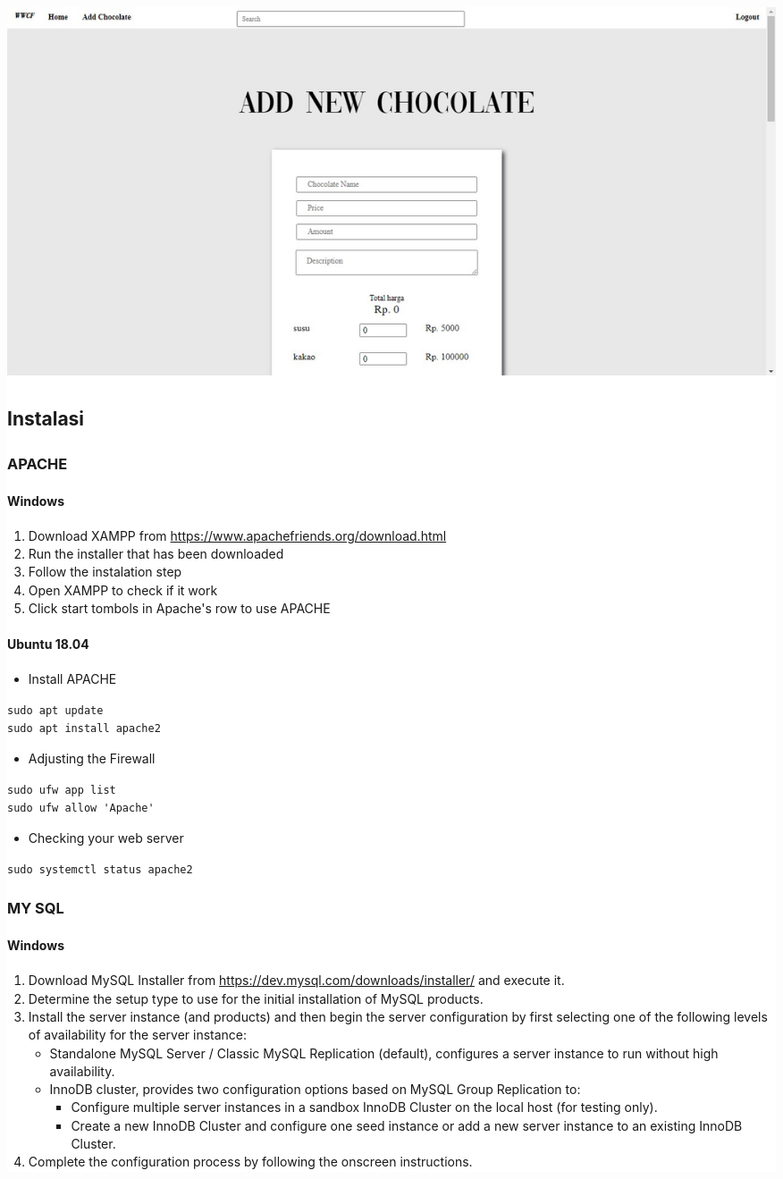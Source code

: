 ![addchoco](./out/addchoco.jpg)

## Instalasi
### APACHE
#### Windows
1. Download XAMPP from https://www.apachefriends.org/download.html
2. Run the installer that has been downloaded
3. Follow the instalation step
4. Open XAMPP to check if it work
5. Click start tombols in Apache's row to use APACHE


#### Ubuntu 18.04
- Install APACHE
```
sudo apt update
sudo apt install apache2
```
- Adjusting the Firewall
```
sudo ufw app list
sudo ufw allow 'Apache'
```
- Checking your web server
```
sudo systemctl status apache2
```

### MY SQL
#### Windows
1. Download MySQL Installer from https://dev.mysql.com/downloads/installer/ and execute it.
2. Determine the setup type to use for the initial installation of MySQL products.
3. Install the server instance (and products) and then begin the server configuration by first selecting one of the following levels of availability for the server instance:
    - Standalone MySQL Server / Classic MySQL Replication (default), configures a server instance to run without high availability.
    - InnoDB cluster, provides two configuration options based on MySQL Group Replication to:
        - Configure multiple server instances in a sandbox InnoDB Cluster on the local host (for testing only).
        - Create a new InnoDB Cluster and configure one seed instance or add a new server instance to an        existing InnoDB Cluster.
4. Complete the configuration process by following the onscreen instructions. 